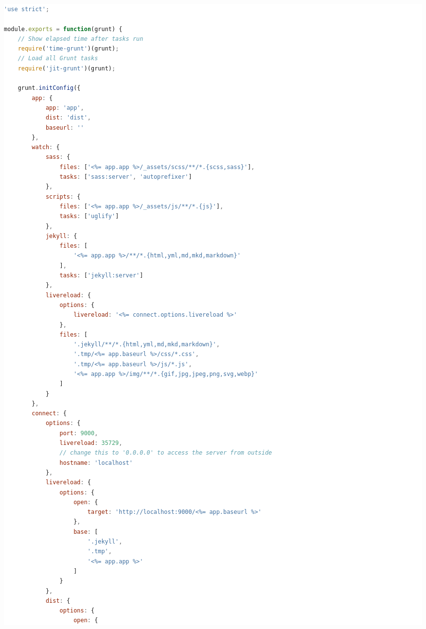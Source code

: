 ```js title:"Gruntfile.js"
'use strict';

module.exports = function(grunt) {
    // Show elapsed time after tasks run
    require('time-grunt')(grunt);
    // Load all Grunt tasks
    require('jit-grunt')(grunt);

    grunt.initConfig({
        app: {
            app: 'app',
            dist: 'dist',
            baseurl: ''
        },
        watch: {
            sass: {
                files: ['<%= app.app %>/_assets/scss/**/*.{scss,sass}'],
                tasks: ['sass:server', 'autoprefixer']
            },
            scripts: {
                files: ['<%= app.app %>/_assets/js/**/*.{js}'],
                tasks: ['uglify']
            },
            jekyll: {
                files: [
                    '<%= app.app %>/**/*.{html,yml,md,mkd,markdown}'
                ],
                tasks: ['jekyll:server']
            },
            livereload: {
                options: {
                    livereload: '<%= connect.options.livereload %>'
                },
                files: [
                    '.jekyll/**/*.{html,yml,md,mkd,markdown}',
                    '.tmp/<%= app.baseurl %>/css/*.css',
                    '.tmp/<%= app.baseurl %>/js/*.js',
                    '<%= app.app %>/img/**/*.{gif,jpg,jpeg,png,svg,webp}'
                ]
            }
        },
        connect: {
            options: {
                port: 9000,
                livereload: 35729,
                // change this to '0.0.0.0' to access the server from outside
                hostname: 'localhost'
            },
            livereload: {
                options: {
                    open: {
                        target: 'http://localhost:9000/<%= app.baseurl %>'
                    },
                    base: [
                        '.jekyll',
                        '.tmp',
                        '<%= app.app %>'
                    ]
                }
            },
            dist: {
                options: {
                    open: {
```